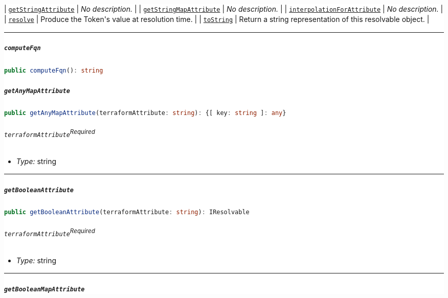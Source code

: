 | <code><a href="#@cdktf/provider-azurerm.capacityReservation.CapacityReservationSkuOutputReference.getStringAttribute">getStringAttribute</a></code> | *No description.* |
| <code><a href="#@cdktf/provider-azurerm.capacityReservation.CapacityReservationSkuOutputReference.getStringMapAttribute">getStringMapAttribute</a></code> | *No description.* |
| <code><a href="#@cdktf/provider-azurerm.capacityReservation.CapacityReservationSkuOutputReference.interpolationForAttribute">interpolationForAttribute</a></code> | *No description.* |
| <code><a href="#@cdktf/provider-azurerm.capacityReservation.CapacityReservationSkuOutputReference.resolve">resolve</a></code> | Produce the Token's value at resolution time. |
| <code><a href="#@cdktf/provider-azurerm.capacityReservation.CapacityReservationSkuOutputReference.toString">toString</a></code> | Return a string representation of this resolvable object. |

---

##### `computeFqn` <a name="computeFqn" id="@cdktf/provider-azurerm.capacityReservation.CapacityReservationSkuOutputReference.computeFqn"></a>

```typescript
public computeFqn(): string
```

##### `getAnyMapAttribute` <a name="getAnyMapAttribute" id="@cdktf/provider-azurerm.capacityReservation.CapacityReservationSkuOutputReference.getAnyMapAttribute"></a>

```typescript
public getAnyMapAttribute(terraformAttribute: string): {[ key: string ]: any}
```

###### `terraformAttribute`<sup>Required</sup> <a name="terraformAttribute" id="@cdktf/provider-azurerm.capacityReservation.CapacityReservationSkuOutputReference.getAnyMapAttribute.parameter.terraformAttribute"></a>

- *Type:* string

---

##### `getBooleanAttribute` <a name="getBooleanAttribute" id="@cdktf/provider-azurerm.capacityReservation.CapacityReservationSkuOutputReference.getBooleanAttribute"></a>

```typescript
public getBooleanAttribute(terraformAttribute: string): IResolvable
```

###### `terraformAttribute`<sup>Required</sup> <a name="terraformAttribute" id="@cdktf/provider-azurerm.capacityReservation.CapacityReservationSkuOutputReference.getBooleanAttribute.parameter.terraformAttribute"></a>

- *Type:* string

---

##### `getBooleanMapAttribute` <a name="getBooleanMapAttribute" id="@cdktf/provider-azurerm.capacityReservation.CapacityReservationSkuOutputReference.getBooleanMapAttribute"></a>

